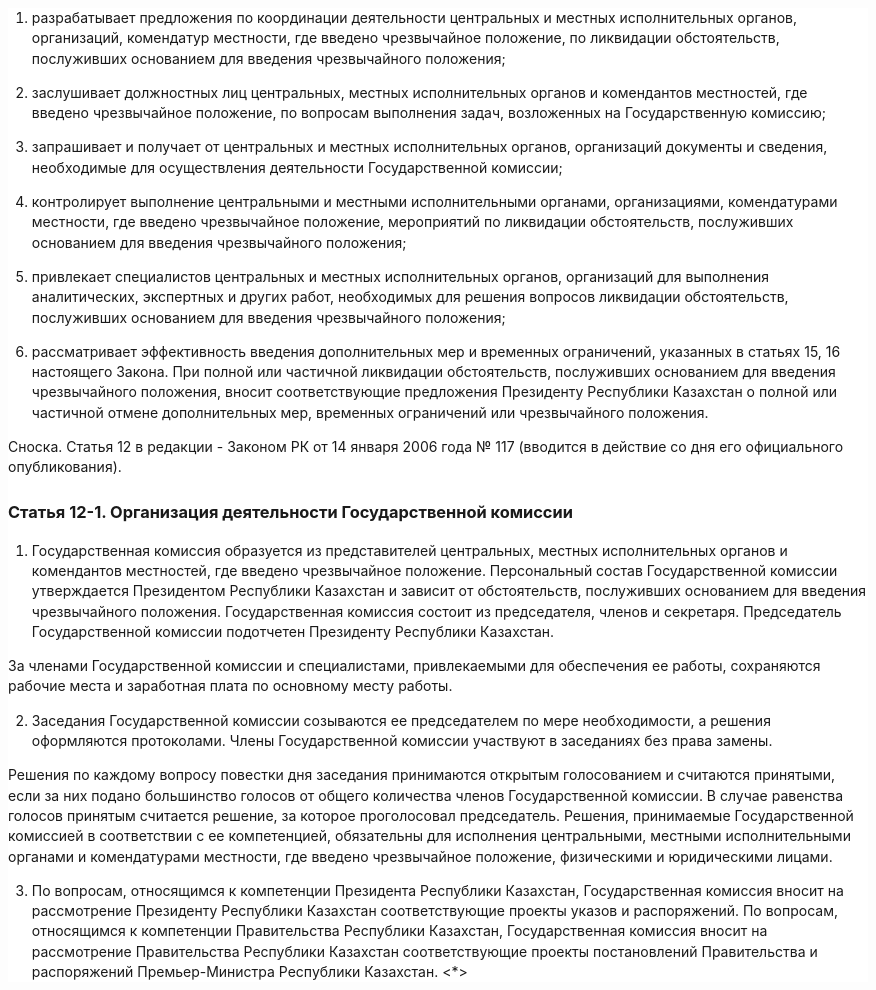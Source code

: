 1) разрабатывает предложения по координации деятельности центральных и местных исполнительных органов, организаций, комендатур местности, где введено чрезвычайное положение, по ликвидации обстоятельств, послуживших основанием для введения чрезвычайного положения;

2) заслушивает должностных лиц центральных, местных исполнительных органов и комендантов местностей, где введено чрезвычайное положение, по вопросам выполнения задач, возложенных на Государственную комиссию;

3) запрашивает и получает от центральных и местных исполнительных органов, организаций документы и сведения, необходимые для осуществления деятельности Государственной комиссии;

4) контролирует выполнение центральными и местными исполнительными органами, организациями, комендатурами местности, где введено чрезвычайное положение, мероприятий по ликвидации обстоятельств, послуживших основанием для введения чрезвычайного положения;

5) привлекает специалистов центральных и местных исполнительных органов, организаций для выполнения аналитических, экспертных и других работ, необходимых для решения вопросов ликвидации обстоятельств, послуживших основанием для введения чрезвычайного положения;

6) рассматривает эффективность введения дополнительных мер и временных ограничений, указанных в статьях 15, 16 настоящего Закона. При полной или частичной ликвидации обстоятельств, послуживших основанием для введения чрезвычайного положения, вносит соответствующие предложения Президенту Республики Казахстан о полной или частичной отмене дополнительных мер, временных ограничений или чрезвычайного положения.

Сноска. Статья 12 в редакции - Законом РК от 14 января 2006 года № 117 (вводится в действие со дня его официального опубликования).

### Статья 12-1. Организация деятельности Государственной комиссии

1. Государственная комиссия образуется из представителей центральных, местных исполнительных органов и комендантов местностей, где введено чрезвычайное положение. Персональный состав Государственной комиссии утверждается Президентом Республики Казахстан и зависит от обстоятельств, послуживших основанием для введения чрезвычайного положения. Государственная комиссия состоит из председателя, членов и секретаря. Председатель Государственной комиссии подотчетен Президенту Республики Казахстан.

За членами Государственной комиссии и специалистами, привлекаемыми для обеспечения ее работы, сохраняются рабочие места и заработная плата по основному месту работы.

2. Заседания Государственной комиссии созываются ее председателем по мере необходимости, а решения оформляются протоколами. Члены Государственной комиссии участвуют в заседаниях без права замены.

Решения по каждому вопросу повестки дня заседания принимаются открытым голосованием и считаются принятыми, если за них подано большинство голосов от общего количества членов Государственной комиссии. В случае равенства голосов принятым считается решение, за которое проголосовал председатель. Решения, принимаемые Государственной комиссией в соответствии с ее компетенцией, обязательны для исполнения центральными, местными исполнительными органами и комендатурами местности, где введено чрезвычайное положение, физическими и юридическими лицами.

3. По вопросам, относящимся к компетенции Президента Республики Казахстан, Государственная комиссия вносит на рассмотрение Президенту Республики Казахстан соответствующие проекты указов и распоряжений. По вопросам, относящимся к компетенции Правительства Республики Казахстан, Государственная комиссия вносит на рассмотрение Правительства Республики Казахстан соответствующие проекты постановлений Правительства и распоряжений Премьер-Министра Республики Казахстан. <*>
